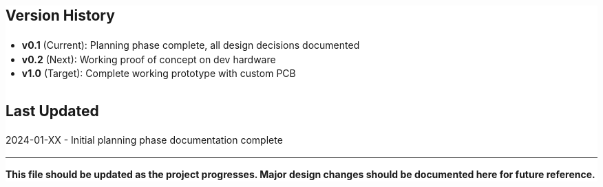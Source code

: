 ## Version History

- **v0.1** (Current): Planning phase complete, all design decisions documented
- **v0.2** (Next): Working proof of concept on dev hardware
- **v1.0** (Target): Complete working prototype with custom PCB

## Last Updated

2024-01-XX - Initial planning phase documentation complete

---

**This file should be updated as the project progresses. Major design changes should be documented here for future reference.**
